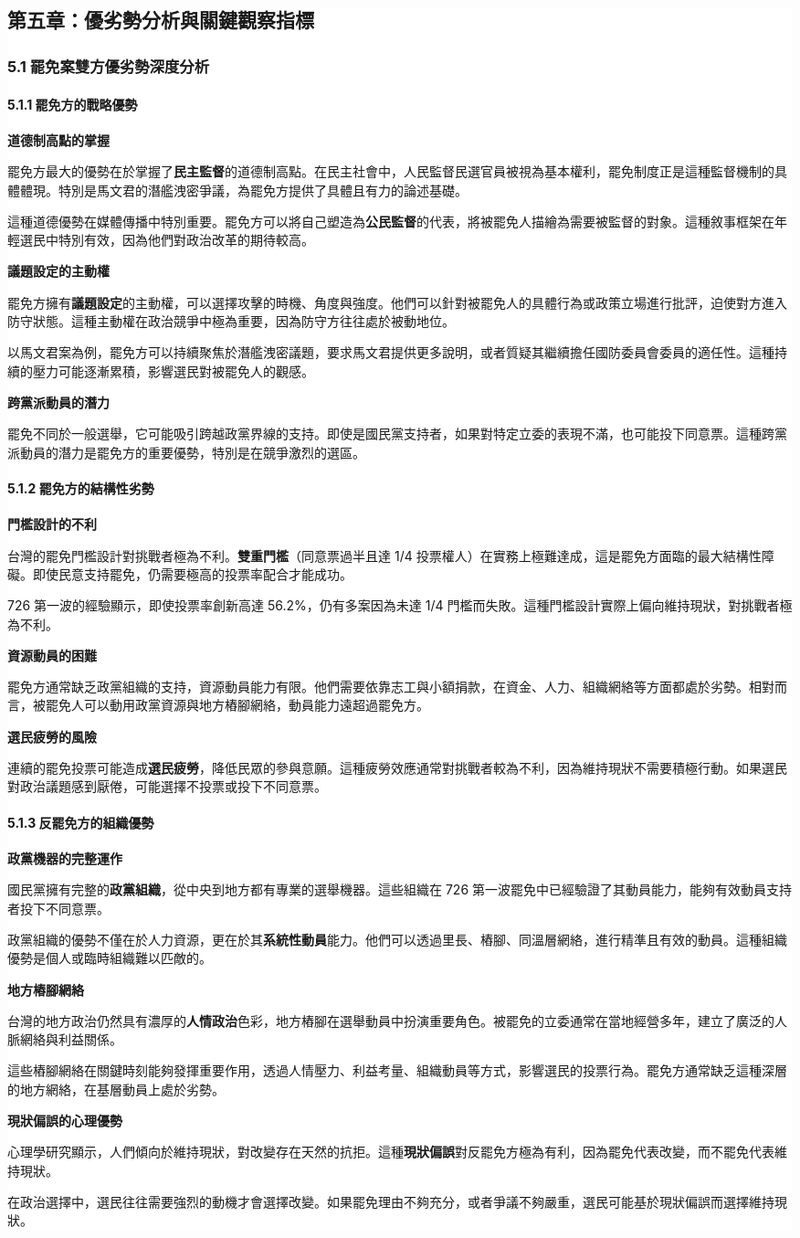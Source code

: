 <a id="第五章優劣勢分析與關鍵觀察指標"></a>

## 第五章：優劣勢分析與關鍵觀察指標

### 5.1 罷免案雙方優劣勢深度分析

#### 5.1.1 罷免方的戰略優勢

**道德制高點的掌握**

罷免方最大的優勢在於掌握了**民主監督**的道德制高點。在民主社會中，人民監督民選官員被視為基本權利，罷免制度正是這種監督機制的具體體現。特別是馬文君的潛艦洩密爭議，為罷免方提供了具體且有力的論述基礎。

這種道德優勢在媒體傳播中特別重要。罷免方可以將自己塑造為**公民監督**的代表，將被罷免人描繪為需要被監督的對象。這種敘事框架在年輕選民中特別有效，因為他們對政治改革的期待較高。

**議題設定的主動權**

罷免方擁有**議題設定**的主動權，可以選擇攻擊的時機、角度與強度。他們可以針對被罷免人的具體行為或政策立場進行批評，迫使對方進入防守狀態。這種主動權在政治競爭中極為重要，因為防守方往往處於被動地位。

以馬文君案為例，罷免方可以持續聚焦於潛艦洩密議題，要求馬文君提供更多說明，或者質疑其繼續擔任國防委員會委員的適任性。這種持續的壓力可能逐漸累積，影響選民對被罷免人的觀感。

**跨黨派動員的潛力**

罷免不同於一般選舉，它可能吸引跨越政黨界線的支持。即使是國民黨支持者，如果對特定立委的表現不滿，也可能投下同意票。這種跨黨派動員的潛力是罷免方的重要優勢，特別是在競爭激烈的選區。

#### 5.1.2 罷免方的結構性劣勢

**門檻設計的不利**

台灣的罷免門檻設計對挑戰者極為不利。**雙重門檻**（同意票過半且達 1/4 投票權人）在實務上極難達成，這是罷免方面臨的最大結構性障礙。即使民意支持罷免，仍需要極高的投票率配合才能成功。

726 第一波的經驗顯示，即使投票率創新高達 56.2%，仍有多案因為未達 1/4 門檻而失敗。這種門檻設計實際上偏向維持現狀，對挑戰者極為不利。

**資源動員的困難**

罷免方通常缺乏政黨組織的支持，資源動員能力有限。他們需要依靠志工與小額捐款，在資金、人力、組織網絡等方面都處於劣勢。相對而言，被罷免人可以動用政黨資源與地方樁腳網絡，動員能力遠超過罷免方。

**選民疲勞的風險**

連續的罷免投票可能造成**選民疲勞**，降低民眾的參與意願。這種疲勞效應通常對挑戰者較為不利，因為維持現狀不需要積極行動。如果選民對政治議題感到厭倦，可能選擇不投票或投下不同意票。

#### 5.1.3 反罷免方的組織優勢

**政黨機器的完整運作**

國民黨擁有完整的**政黨組織**，從中央到地方都有專業的選舉機器。這些組織在 726 第一波罷免中已經驗證了其動員能力，能夠有效動員支持者投下不同意票。

政黨組織的優勢不僅在於人力資源，更在於其**系統性動員**能力。他們可以透過里長、樁腳、同溫層網絡，進行精準且有效的動員。這種組織優勢是個人或臨時組織難以匹敵的。

**地方樁腳網絡**

台灣的地方政治仍然具有濃厚的**人情政治**色彩，地方樁腳在選舉動員中扮演重要角色。被罷免的立委通常在當地經營多年，建立了廣泛的人脈網絡與利益關係。

這些樁腳網絡在關鍵時刻能夠發揮重要作用，透過人情壓力、利益考量、組織動員等方式，影響選民的投票行為。罷免方通常缺乏這種深層的地方網絡，在基層動員上處於劣勢。

**現狀偏誤的心理優勢**

心理學研究顯示，人們傾向於維持現狀，對改變存在天然的抗拒。這種**現狀偏誤**對反罷免方極為有利，因為罷免代表改變，而不罷免代表維持現狀。

在政治選擇中，選民往往需要強烈的動機才會選擇改變。如果罷免理由不夠充分，或者爭議不夠嚴重，選民可能基於現狀偏誤而選擇維持現狀。
